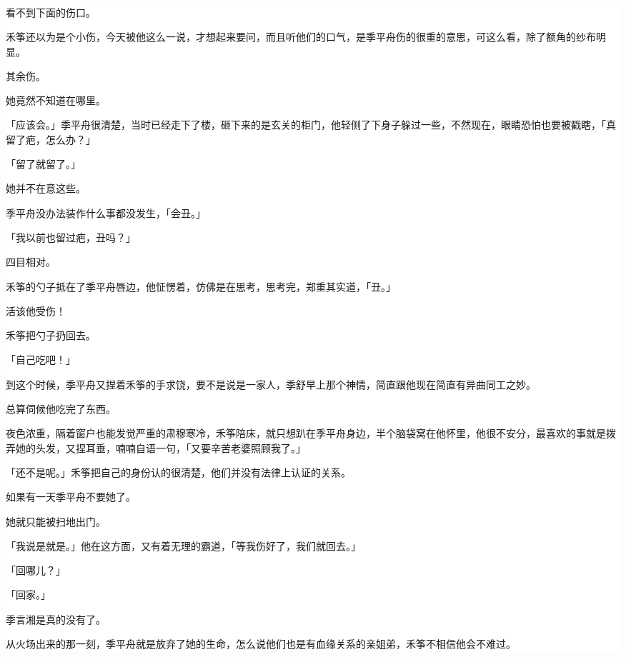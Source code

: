 看不到下面的伤口。


禾筝还以为是个小伤，今天被他这么一说，才想起来要问，而且听他们的口气，是季平舟伤的很重的意思，可这么看，除了额角的纱布明显。


其余伤。


她竟然不知道在哪里。


「应该会。」季平舟很清楚，当时已经走下了楼，砸下来的是玄关的柜门，他轻侧了下身子躲过一些，不然现在，眼睛恐怕也要被戳瞎，「真留了疤，怎么办？」


「留了就留了。」


她并不在意这些。


季平舟没办法装作什么事都没发生，「会丑。」


「我以前也留过疤，丑吗？」


四目相对。


禾筝的勺子抵在了季平舟唇边，他怔愣着，仿佛是在思考，思考完，郑重其实道，「丑。」


活该他受伤！


禾筝把勺子扔回去。


「自己吃吧！」


到这个时候，季平舟又捏着禾筝的手求饶，要不是说是一家人，季舒早上那个神情，简直跟他现在简直有异曲同工之妙。


总算伺候他吃完了东西。


夜色浓重，隔着窗户也能发觉严重的肃穆寒冷，禾筝陪床，就只想趴在季平舟身边，半个脑袋窝在他怀里，他很不安分，最喜欢的事就是拨弄她的头发，又捏耳垂，喃喃自语一句，「又要辛苦老婆照顾我了。」


「还不是呢。」禾筝把自己的身份认的很清楚，他们并没有法律上认证的关系。


如果有一天季平舟不要她了。


她就只能被扫地出门。


「我说是就是。」他在这方面，又有着无理的霸道，「等我伤好了，我们就回去。」


「回哪儿？」


「回家。」


季言湘是真的没有了。


从火场出来的那一刻，季平舟就是放弃了她的生命，怎么说他们也是有血缘关系的亲姐弟，禾筝不相信他会不难过。
